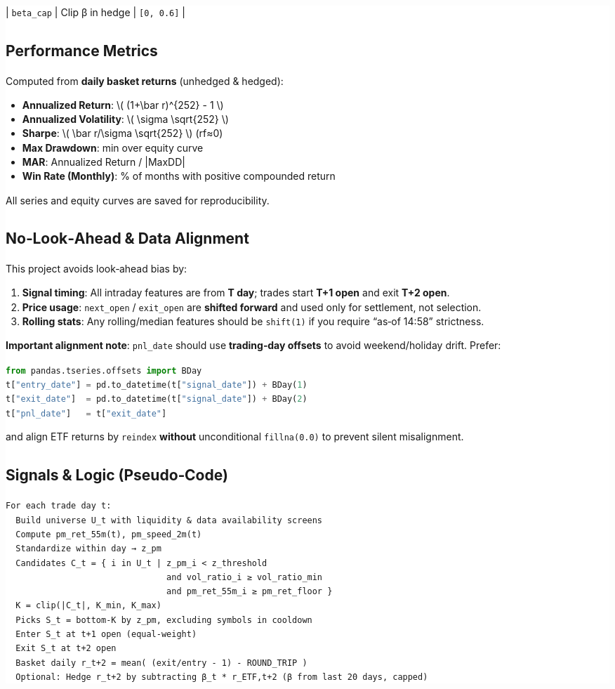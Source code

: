 | `beta_cap` | Clip β in hedge | `[0, 0.6]` |

## Performance Metrics

Computed from **daily basket returns** (unhedged & hedged):
- **Annualized Return**: \\\( (1+\bar r)^{252} - 1 \\\)
- **Annualized Volatility**: \\\( \sigma \sqrt{252} \\\)
- **Sharpe**: \\\( \bar r/\sigma \sqrt{252} \\\) (rf≈0)
- **Max Drawdown**: min over equity curve
- **MAR**: Annualized Return / \|MaxDD\|
- **Win Rate (Monthly)**: % of months with positive compounded return

All series and equity curves are saved for reproducibility.

## No‑Look‑Ahead & Data Alignment

This project avoids look‑ahead bias by:
1. **Signal timing**: All intraday features are from **T day**; trades start **T+1 open** and exit **T+2 open**.  
2. **Price usage**: `next_open` / `exit_open` are **shifted forward** and used only for settlement, not selection.  
3. **Rolling stats**: Any rolling/median features should be `shift(1)` if you require “as‑of 14:58” strictness.

**Important alignment note**: `pnl_date` should use **trading‑day offsets** to avoid weekend/holiday drift. Prefer:
```python
from pandas.tseries.offsets import BDay
t["entry_date"] = pd.to_datetime(t["signal_date"]) + BDay(1)
t["exit_date"]  = pd.to_datetime(t["signal_date"]) + BDay(2)
t["pnl_date"]   = t["exit_date"]
```
and align ETF returns by `reindex` **without** unconditional `fillna(0.0)` to prevent silent misalignment.

## Signals & Logic (Pseudo‑Code)

```text
For each trade day t:
  Build universe U_t with liquidity & data availability screens
  Compute pm_ret_55m(t), pm_speed_2m(t)
  Standardize within day → z_pm
  Candidates C_t = { i in U_t | z_pm_i < z_threshold
                                and vol_ratio_i ≥ vol_ratio_min
                                and pm_ret_55m_i ≥ pm_ret_floor }
  K = clip(|C_t|, K_min, K_max)
  Picks S_t = bottom-K by z_pm, excluding symbols in cooldown
  Enter S_t at t+1 open (equal-weight)
  Exit S_t at t+2 open
  Basket daily r_t+2 = mean( (exit/entry - 1) - ROUND_TRIP )
  Optional: Hedge r_t+2 by subtracting β_t * r_ETF,t+2 (β from last 20 days, capped)
```
